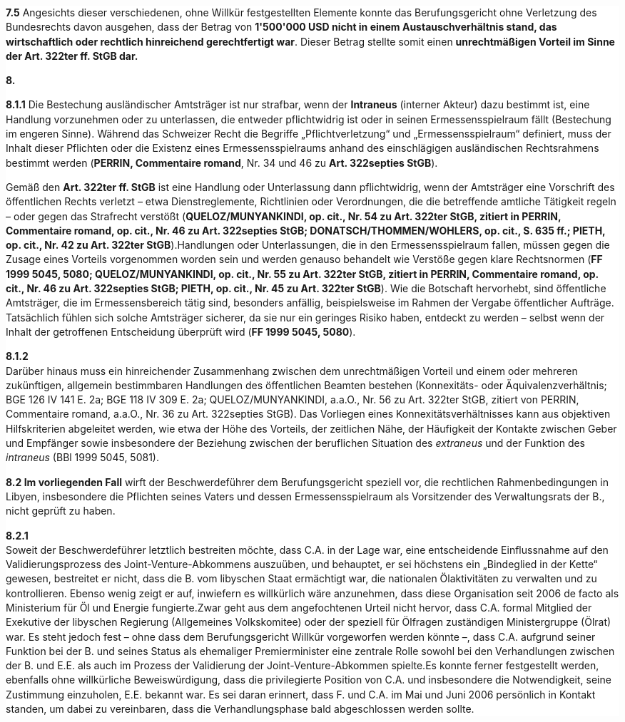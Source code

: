 **7.5** Angesichts dieser verschiedenen, ohne Willkür festgestellten Elemente konnte das Berufungsgericht ohne Verletzung des Bundesrechts davon ausgehen, dass der Betrag von **1'500'000 USD nicht in einem Austauschverhältnis stand, das wirtschaftlich oder rechtlich hinreichend gerechtfertigt war**. Dieser Betrag stellte somit einen **unrechtmäßigen Vorteil im Sinne der **Art. 322ter ff. StGB** dar.**

**8.**

**8.1.1** Die Bestechung ausländischer Amtsträger ist nur strafbar, wenn der **Intraneus** (interner Akteur) dazu bestimmt ist, eine Handlung vorzunehmen oder zu unterlassen, die entweder pflichtwidrig ist oder in seinen Ermessensspielraum fällt (Bestechung im engeren Sinne). Während das Schweizer Recht die Begriffe „Pflichtverletzung“ und „Ermessensspielraum“ definiert, muss der Inhalt dieser Pflichten oder die Existenz eines Ermessensspielraums anhand des einschlägigen ausländischen Rechtsrahmens bestimmt werden (**PERRIN, Commentaire romand**, Nr. 34 und 46 zu **Art. 322septies StGB**).

Gemäß den **Art. 322ter ff. StGB** ist eine Handlung oder Unterlassung dann pflichtwidrig, wenn der Amtsträger eine Vorschrift des öffentlichen Rechts verletzt – etwa Dienstreglemente, Richtlinien oder Verordnungen, die die betreffende amtliche Tätigkeit regeln – oder gegen das Strafrecht verstößt (**QUELOZ/MUNYANKINDI, op. cit., Nr. 54 zu Art. 322ter StGB, zitiert in PERRIN, Commentaire romand, op. cit., Nr. 46 zu Art. 322septies StGB; DONATSCH/THOMMEN/WOHLERS, op. cit., S. 635 ff.; PIETH, op. cit., Nr. 42 zu Art. 322ter StGB**).Handlungen oder Unterlassungen, die in den Ermessensspielraum fallen, müssen gegen die Zusage eines Vorteils vorgenommen worden sein und werden genauso behandelt wie Verstöße gegen klare Rechtsnormen (**FF 1999 5045, 5080; QUELOZ/MUNYANKINDI, op. cit., Nr. 55 zu Art. 322ter StGB, zitiert in PERRIN, Commentaire romand, op. cit., Nr. 46 zu Art. 322septies StGB; PIETH, op. cit., Nr. 45 zu Art. 322ter StGB**). Wie die Botschaft hervorhebt, sind öffentliche Amtsträger, die im Ermessensbereich tätig sind, besonders anfällig, beispielsweise im Rahmen der Vergabe öffentlicher Aufträge. Tatsächlich fühlen sich solche Amtsträger sicherer, da sie nur ein geringes Risiko haben, entdeckt zu werden – selbst wenn der Inhalt der getroffenen Entscheidung überprüft wird (**FF 1999 5045, 5080**).

**8.1.2**  
Darüber hinaus muss ein hinreichender Zusammenhang zwischen dem unrechtmäßigen Vorteil und einem oder mehreren zukünftigen, allgemein bestimmbaren Handlungen des öffentlichen Beamten bestehen (Konnexitäts- oder Äquivalenzverhältnis; BGE 126 IV 141 E. 2a; BGE 118 IV 309 E. 2a; QUELOZ/MUNYANKINDI, a.a.O., Nr. 56 zu Art. 322ter StGB, zitiert von PERRIN, Commentaire romand, a.a.O., Nr. 36 zu Art. 322septies StGB). Das Vorliegen eines Konnexitätsverhältnisses kann aus objektiven Hilfskriterien abgeleitet werden, wie etwa der Höhe des Vorteils, der zeitlichen Nähe, der Häufigkeit der Kontakte zwischen Geber und Empfänger sowie insbesondere der Beziehung zwischen der beruflichen Situation des _extraneus_ und der Funktion des _intraneus_ (BBl 1999 5045, 5081).

**8.2 Im vorliegenden Fall** wirft der Beschwerdeführer dem Berufungsgericht speziell vor, die rechtlichen Rahmenbedingungen in Libyen, insbesondere die Pflichten seines Vaters und dessen Ermessensspielraum als Vorsitzender des Verwaltungsrats der B., nicht geprüft zu haben.

**8.2.1**  
Soweit der Beschwerdeführer letztlich bestreiten möchte, dass C.A. in der Lage war, eine entscheidende Einflussnahme auf den Validierungsprozess des Joint-Venture-Abkommens auszuüben, und behauptet, er sei höchstens ein „Bindeglied in der Kette“ gewesen, bestreitet er nicht, dass die B. vom libyschen Staat ermächtigt war, die nationalen Ölaktivitäten zu verwalten und zu kontrollieren. Ebenso wenig zeigt er auf, inwiefern es willkürlich wäre anzunehmen, dass diese Organisation seit 2006 de facto als Ministerium für Öl und Energie fungierte.Zwar geht aus dem angefochtenen Urteil nicht hervor, dass C.A. formal Mitglied der Exekutive der libyschen Regierung (Allgemeines Volkskomitee) oder der speziell für Ölfragen zuständigen Ministergruppe (Ölrat) war. Es steht jedoch fest – ohne dass dem Berufungsgericht Willkür vorgeworfen werden könnte –, dass C.A. aufgrund seiner Funktion bei der B. und seines Status als ehemaliger Premierminister eine zentrale Rolle sowohl bei den Verhandlungen zwischen der B. und E.E. als auch im Prozess der Validierung der Joint-Venture-Abkommen spielte.Es konnte ferner festgestellt werden, ebenfalls ohne willkürliche Beweiswürdigung, dass die privilegierte Position von C.A. und insbesondere die Notwendigkeit, seine Zustimmung einzuholen, E.E. bekannt war. Es sei daran erinnert, dass F. und C.A. im Mai und Juni 2006 persönlich in Kontakt standen, um dabei zu vereinbaren, dass die Verhandlungsphase bald abgeschlossen werden sollte.
